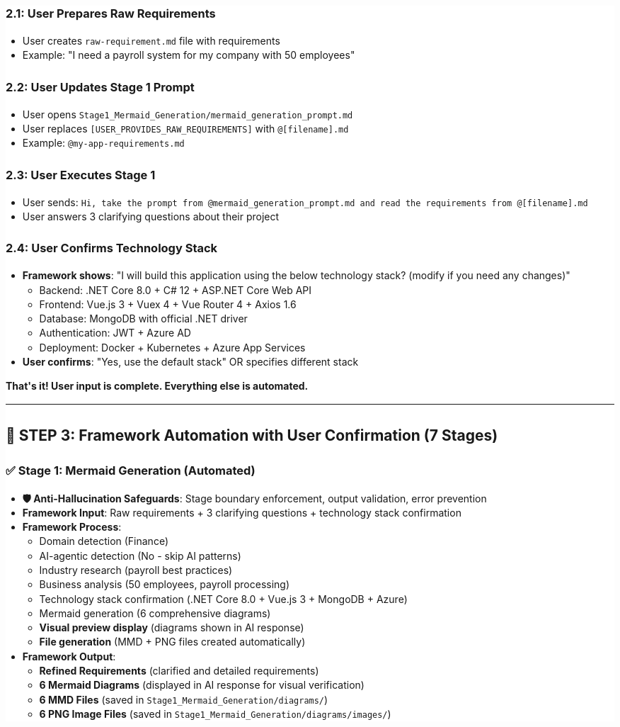 ### **2.1: User Prepares Raw Requirements**
- User creates `raw-requirement.md` file with requirements
- Example: "I need a payroll system for my company with 50 employees"

### **2.2: User Updates Stage 1 Prompt**
- User opens `Stage1_Mermaid_Generation/mermaid_generation_prompt.md`
- User replaces `[USER_PROVIDES_RAW_REQUIREMENTS]` with `@[filename].md`
- Example: `@my-app-requirements.md`

### **2.3: User Executes Stage 1**
- User sends: `Hi, take the prompt from @mermaid_generation_prompt.md and read the requirements from @[filename].md`
- User answers 3 clarifying questions about their project

### **2.4: User Confirms Technology Stack**
- **Framework shows**: "I will build this application using the below technology stack? (modify if you need any changes)"
  - Backend: .NET Core 8.0 + C# 12 + ASP.NET Core Web API
  - Frontend: Vue.js 3 + Vuex 4 + Vue Router 4 + Axios 1.6
  - Database: MongoDB with official .NET driver
  - Authentication: JWT + Azure AD
  - Deployment: Docker + Kubernetes + Azure App Services
- **User confirms**: "Yes, use the default stack" OR specifies different stack

**That's it! User input is complete. Everything else is automated.**

---

## **🤖 STEP 3: Framework Automation with User Confirmation (7 Stages)**

### **✅ Stage 1: Mermaid Generation (Automated)**
- **🛡️ Anti-Hallucination Safeguards**: Stage boundary enforcement, output validation, error prevention
- **Framework Input**: Raw requirements + 3 clarifying questions + technology stack confirmation
- **Framework Process**: 
  - Domain detection (Finance)
  - AI-agentic detection (No - skip AI patterns)
  - Industry research (payroll best practices)
  - Business analysis (50 employees, payroll processing)
  - Technology stack confirmation (.NET Core 8.0 + Vue.js 3 + MongoDB + Azure)
  - Mermaid generation (6 comprehensive diagrams)
  - **Visual preview display** (diagrams shown in AI response)
  - **File generation** (MMD + PNG files created automatically)
- **Framework Output**: 
  - **Refined Requirements** (clarified and detailed requirements)
  - **6 Mermaid Diagrams** (displayed in AI response for visual verification)
  - **6 MMD Files** (saved in `Stage1_Mermaid_Generation/diagrams/`)
  - **6 PNG Image Files** (saved in `Stage1_Mermaid_Generation/diagrams/images/`)
